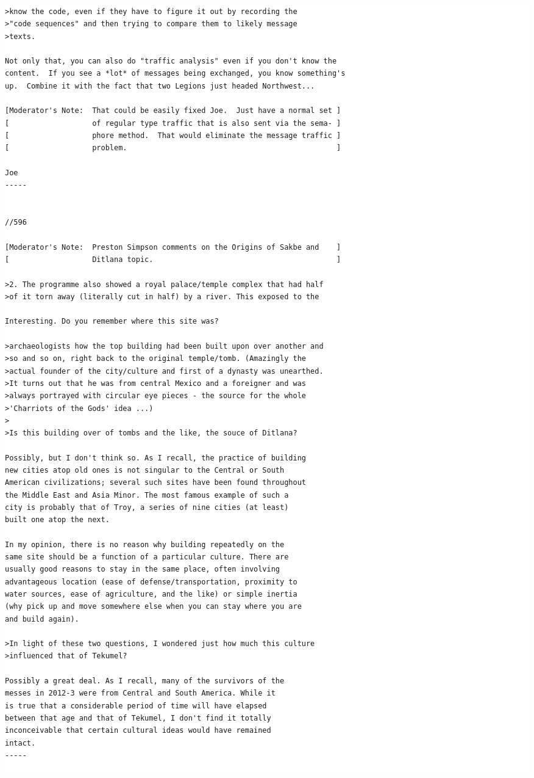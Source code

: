 ~~~~~~~~~~~~~~~~~~~~~~~~~~~~~~~~~~~~~~~~~~
>know the code, even if they have to figure it out by recording the
>"code sequences" and then trying to compare them to likely message
>texts.

Not only that, you can also do "traffic analysis" even if you don't know the
content.  If you see a *lot* of messages being exchanged, you know something's
up.  Combine it with the fact that two Legions just headed Northwest...

[Moderator's Note:  That could be easily fixed Joe.  Just have a normal set ]
[                   of regular type traffic that is also sent via the sema- ]
[                   phore method.  That would eliminate the message traffic ]
[                   problem.                                                ]

Joe
-----


//596

[Moderator's Note:  Preston Simpson comments on the Origins of Sakbe and    ]
[                   Ditlana topic.                                          ]

>2. The programme also showed a royal palace/temple complex that had half
>of it torn away (literally cut in half) by a river. This exposed to the

Interesting. Do you remember where this site was?

>archaeologists how the top building had been built upon over another and
>so and so on, right back to the original temple/tomb. (Amazingly the
>actual founder of the city/culture and first of a dynasty was unearthed.
>It turns out that he was from central Mexico and a foreigner and was
>always portrayed with circular eye pieces - the source for the whole
>'Charriots of the Gods' idea ...)
>
>Is this building over of tombs and the like, the souce of Ditlana?

Possibly, but I don't think so. As I recall, the practice of building
new cities atop old ones is not singular to the Central or South
American civilizations; several such sites have been found throughout
the Middle East and Asia Minor. The most famous example of such a
city is probably that of Troy, a series of nine cities (at least)
built one atop the next.

In my opinion, there is no reason why building repeatedly on the
same site should be a function of a particular culture. There are 
usually good reasons to stay in the same place, often involving 
advantageous location (ease of defense/transportation, proximity to 
water sources, ease of agriculture, and the like) or simple inertia 
(why pick up and move somewhere else when you can stay where you are 
and build again).

>In light of these two questions, I wondered just how much this culture
>influenced that of Tekumel?

Possibly a great deal. As I recall, many of the survivors of the
messes in 2012-3 were from Central and South America. While it
is true that a considerable period of time will have elapsed
between that age and that of Tekumel, I don't find it totally
inconceivable that certain cultural ideas would have remained
intact.
-----


~~~~~~~~~~~~~~~~~~~~~~~~~~~~~~~~~~~~~~~~~~